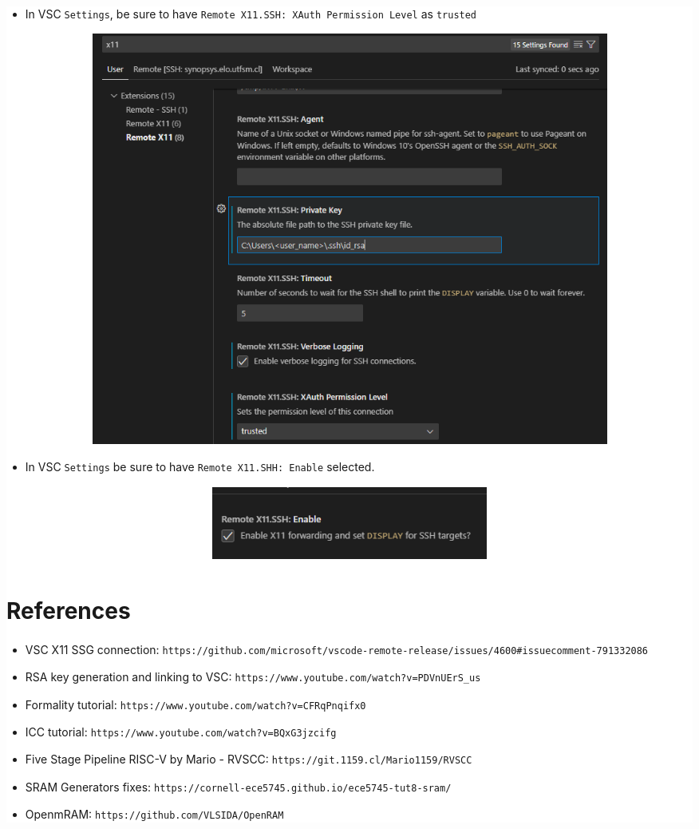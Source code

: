 *  In VSC `Settings`, be sure to have `Remote X11.SSH: XAuth Permission Level` as `trusted` 

<div align="center">
      <a href="">
     <img
      src="img_readme/ssh-comfig.png"
      alt="configuracion rsa key vsc settings"
      style="width:75%;">
      </a>
</div>

* In VSC `Settings` be sure to have `Remote X11.SHH: Enable` selected.

<div align="center">
      <a href="">
     <img
      src="img_readme/x11_enabled.png"
      alt="enable x11"
      style="width:40%;">
      </a>
</div>


# References

* VSC X11 SSG connection: `https://github.com/microsoft/vscode-remote-release/issues/4600#issuecomment-791332086`
* RSA key generation and linking to VSC: `https://www.youtube.com/watch?v=PDVnUErS_us`

* Formality tutorial: `https://www.youtube.com/watch?v=CFRqPnqifx0`

* ICC tutorial: `https://www.youtube.com/watch?v=BQxG3jzcifg`

* Five Stage Pipeline RISC-V by Mario - RVSCC: `https://git.1159.cl/Mario1159/RVSCC`

* SRAM Generators fixes: `https://cornell-ece5745.github.io/ece5745-tut8-sram/`

* OpenmRAM: `https://github.com/VLSIDA/OpenRAM`
